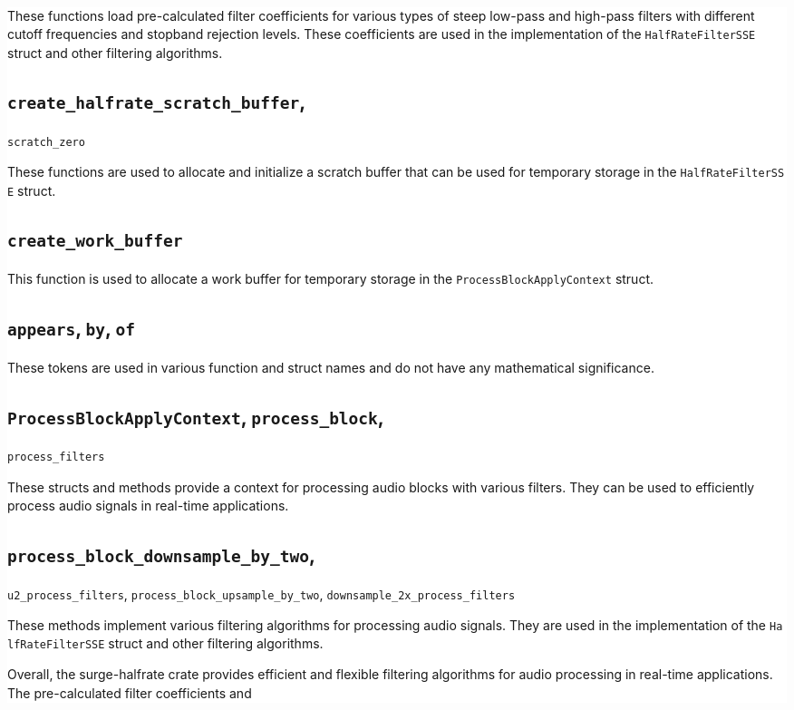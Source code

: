 These functions load pre-calculated filter
coefficients for various types of steep low-pass
and high-pass filters with different cutoff
frequencies and stopband rejection levels. These
coefficients are used in the implementation of the
`HalfRateFilterSSE` struct and other filtering
algorithms.

## `create_halfrate_scratch_buffer`,
`scratch_zero`

These functions are used to allocate and
initialize a scratch buffer that can be used for
temporary storage in the `HalfRateFilterSSE`
struct.

## `create_work_buffer`

This function is used to allocate a work buffer
for temporary storage in the
`ProcessBlockApplyContext` struct.

## `appears`, `by`, `of`

These tokens are used in various function and
struct names and do not have any mathematical
significance.

## `ProcessBlockApplyContext`, `process_block`,
`process_filters`

These structs and methods provide a context for
processing audio blocks with various filters. They
can be used to efficiently process audio signals
in real-time applications.

## `process_block_downsample_by_two`,
`u2_process_filters`,
`process_block_upsample_by_two`,
`downsample_2x_process_filters`

These methods implement various filtering
algorithms for processing audio signals. They are
used in the implementation of the
`HalfRateFilterSSE` struct and other filtering
algorithms.

Overall, the surge-halfrate crate provides
efficient and flexible filtering algorithms for
audio processing in real-time applications. The
pre-calculated filter coefficients and
